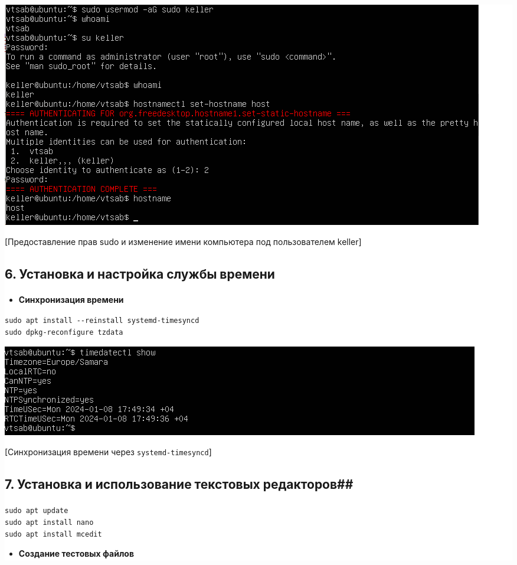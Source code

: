 ![Предоставление прав sudo](https://github.com/VTsabina/DevOps_projects/blob/main/Linux/datasets/Part_5-2.png "Предоставление прав sudo пользователю и изменение имени устройства")

[Предоставление прав sudo и изменение имени компьютера под пользователем keller]

## 6. Установка и настройка службы времени ##

+ **Синхронизация времени**

```
sudo apt install --reinstall systemd-timesyncd
sudo dpkg-reconfigure tzdata
```
![Синхронизация времени](https://github.com/VTsabina/DevOps_projects/blob/main/Linux/datasets/Part_6.png "Синхронизация времени")

[Синхронизация времени через `systemd-timesyncd`]

## 7. Установка и использование текстовых редакторов##

```
sudo apt update
sudo apt install nano
sudo apt install mcedit
```

+ **Создание тестовых файлов**
